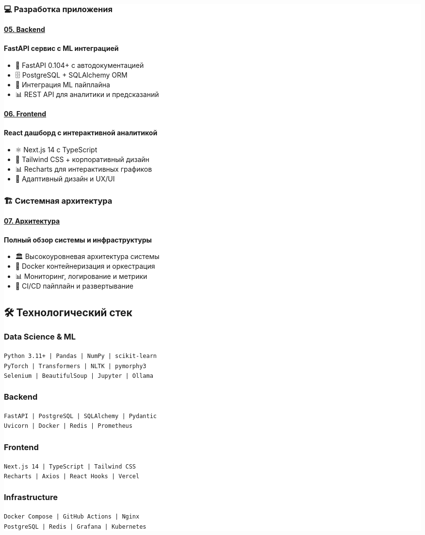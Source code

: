 ### 💻 Разработка приложения

#### [05. Backend](05-backend.md)
**FastAPI сервис с ML интеграцией**
- 🚀 FastAPI 0.104+ с автодокументацией
- 🗄️ PostgreSQL + SQLAlchemy ORM
- 🤖 Интеграция ML пайплайна
- 📊 REST API для аналитики и предсказаний

#### [06. Frontend](06-frontend.md)
**React дашборд с интерактивной аналитикой**
- ⚛️ Next.js 14 с TypeScript
- 🎨 Tailwind CSS + корпоративный дизайн
- 📊 Recharts для интерактивных графиков
- 📱 Адаптивный дизайн и UX/UI

### 🏗️ Системная архитектура

#### [07. Архитектура](07-architecture.md)
**Полный обзор системы и инфраструктуры**
- 🏛️ Высокоуровневая архитектура системы
- 🐳 Docker контейнеризация и оркестрация
- 📊 Мониторинг, логирование и метрики
- 🚀 CI/CD пайплайн и развертывание

## 🛠️ Технологический стек

### Data Science & ML
```
Python 3.11+ | Pandas | NumPy | scikit-learn
PyTorch | Transformers | NLTK | pymorphy3
Selenium | BeautifulSoup | Jupyter | Ollama
```

### Backend
```
FastAPI | PostgreSQL | SQLAlchemy | Pydantic
Uvicorn | Docker | Redis | Prometheus
```

### Frontend
```
Next.js 14 | TypeScript | Tailwind CSS
Recharts | Axios | React Hooks | Vercel
```

### Infrastructure
```
Docker Compose | GitHub Actions | Nginx
PostgreSQL | Redis | Grafana | Kubernetes
```
